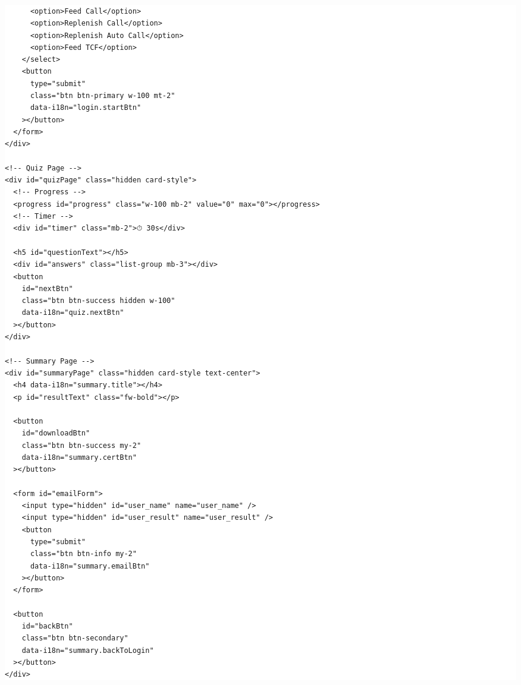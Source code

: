           <option>Feed Call</option>
          <option>Replenish Call</option>
          <option>Replenish Auto Call</option>
          <option>Feed TCF</option>
        </select>
        <button
          type="submit"
          class="btn btn-primary w-100 mt-2"
          data-i18n="login.startBtn"
        ></button>
      </form>
    </div>

    <!-- Quiz Page -->
    <div id="quizPage" class="hidden card-style">
      <!-- Progress -->
      <progress id="progress" class="w-100 mb-2" value="0" max="0"></progress>
      <!-- Timer -->
      <div id="timer" class="mb-2">⏱ 30s</div>

      <h5 id="questionText"></h5>
      <div id="answers" class="list-group mb-3"></div>
      <button
        id="nextBtn"
        class="btn btn-success hidden w-100"
        data-i18n="quiz.nextBtn"
      ></button>
    </div>

    <!-- Summary Page -->
    <div id="summaryPage" class="hidden card-style text-center">
      <h4 data-i18n="summary.title"></h4>
      <p id="resultText" class="fw-bold"></p>

      <button
        id="downloadBtn"
        class="btn btn-success my-2"
        data-i18n="summary.certBtn"
      ></button>

      <form id="emailForm">
        <input type="hidden" id="user_name" name="user_name" />
        <input type="hidden" id="user_result" name="user_result" />
        <button
          type="submit"
          class="btn btn-info my-2"
          data-i18n="summary.emailBtn"
        ></button>
      </form>

      <button
        id="backBtn"
        class="btn btn-secondary"
        data-i18n="summary.backToLogin"
      ></button>
    </div>
  </div>

